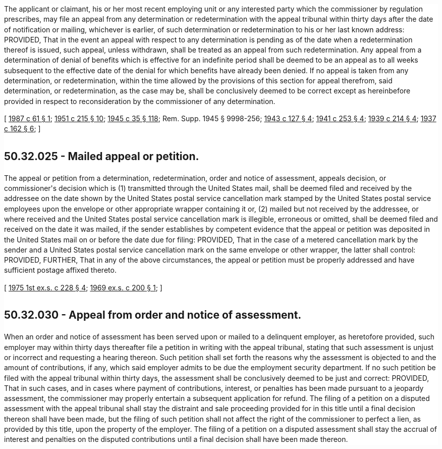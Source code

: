The applicant or claimant, his or her most recent employing unit or any interested party which the commissioner by regulation prescribes, may file an appeal from any determination or redetermination with the appeal tribunal within thirty days after the date of notification or mailing, whichever is earlier, of such determination or redetermination to his or her last known address: PROVIDED, That in the event an appeal with respect to any determination is pending as of the date when a redetermination thereof is issued, such appeal, unless withdrawn, shall be treated as an appeal from such redetermination. Any appeal from a determination of denial of benefits which is effective for an indefinite period shall be deemed to be an appeal as to all weeks subsequent to the effective date of the denial for which benefits have already been denied. If no appeal is taken from any determination, or redetermination, within the time allowed by the provisions of this section for appeal therefrom, said determination, or redetermination, as the case may be, shall be conclusively deemed to be correct except as hereinbefore provided in respect to reconsideration by the commissioner of any determination.

\[ [1987 c 61 § 1](https://leg.wa.gov/CodeReviser/documents/sessionlaw/1987c61.pdf?cite=1987%20c%2061%20§%201); [1951 c 215 § 10](https://leg.wa.gov/CodeReviser/documents/sessionlaw/1951c215.pdf?cite=1951%20c%20215%20§%2010); [1945 c 35 § 118](https://leg.wa.gov/CodeReviser/documents/sessionlaw/1945c35.pdf?cite=1945%20c%2035%20§%20118); Rem. Supp. 1945 § 9998-256; [1943 c 127 § 4](https://leg.wa.gov/CodeReviser/documents/sessionlaw/1943c127.pdf?cite=1943%20c%20127%20§%204); [1941 c 253 § 4](https://leg.wa.gov/CodeReviser/documents/sessionlaw/1941c253.pdf?cite=1941%20c%20253%20§%204); [1939 c 214 § 4](https://leg.wa.gov/CodeReviser/documents/sessionlaw/1939c214.pdf?cite=1939%20c%20214%20§%204); [1937 c 162 § 6](https://leg.wa.gov/CodeReviser/documents/sessionlaw/1937c162.pdf?cite=1937%20c%20162%20§%206); \]

## 50.32.025 - Mailed appeal or petition.
The appeal or petition from a determination, redetermination, order and notice of assessment, appeals decision, or commissioner's decision which is (1) transmitted through the United States mail, shall be deemed filed and received by the addressee on the date shown by the United States postal service cancellation mark stamped by the United States postal service employees upon the envelope or other appropriate wrapper containing it or, (2) mailed but not received by the addressee, or where received and the United States postal service cancellation mark is illegible, erroneous or omitted, shall be deemed filed and received on the date it was mailed, if the sender establishes by competent evidence that the appeal or petition was deposited in the United States mail on or before the date due for filing: PROVIDED, That in the case of a metered cancellation mark by the sender and a United States postal service cancellation mark on the same envelope or other wrapper, the latter shall control: PROVIDED, FURTHER, That in any of the above circumstances, the appeal or petition must be properly addressed and have sufficient postage affixed thereto.

\[ [1975 1st ex.s. c 228 § 4](https://leg.wa.gov/CodeReviser/documents/sessionlaw/1975ex1c228.pdf?cite=1975%201st%20ex.s.%20c%20228%20§%204); [1969 ex.s. c 200 § 1](https://leg.wa.gov/CodeReviser/documents/sessionlaw/1969ex1c200.pdf?cite=1969%20ex.s.%20c%20200%20§%201); \]

## 50.32.030 - Appeal from order and notice of assessment.
When an order and notice of assessment has been served upon or mailed to a delinquent employer, as heretofore provided, such employer may within thirty days thereafter file a petition in writing with the appeal tribunal, stating that such assessment is unjust or incorrect and requesting a hearing thereon. Such petition shall set forth the reasons why the assessment is objected to and the amount of contributions, if any, which said employer admits to be due the employment security department. If no such petition be filed with the appeal tribunal within thirty days, the assessment shall be conclusively deemed to be just and correct: PROVIDED, That in such cases, and in cases where payment of contributions, interest, or penalties has been made pursuant to a jeopardy assessment, the commissioner may properly entertain a subsequent application for refund. The filing of a petition on a disputed assessment with the appeal tribunal shall stay the distraint and sale proceeding provided for in this title until a final decision thereon shall have been made, but the filing of such petition shall not affect the right of the commissioner to perfect a lien, as provided by this title, upon the property of the employer. The filing of a petition on a disputed assessment shall stay the accrual of interest and penalties on the disputed contributions until a final decision shall have been made thereon.
